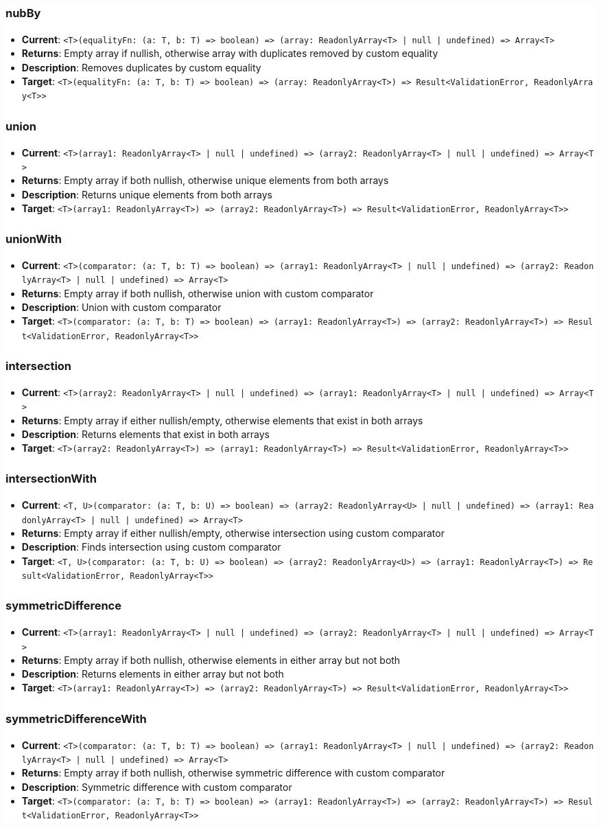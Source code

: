 ### nubBy
- **Current**: `<T>(equalityFn: (a: T, b: T) => boolean) => (array: ReadonlyArray<T> | null | undefined) => Array<T>`
- **Returns**: Empty array if nullish, otherwise array with duplicates removed by custom equality
- **Description**: Removes duplicates by custom equality
- **Target**: `<T>(equalityFn: (a: T, b: T) => boolean) => (array: ReadonlyArray<T>) => Result<ValidationError, ReadonlyArray<T>>`

### union
- **Current**: `<T>(array1: ReadonlyArray<T> | null | undefined) => (array2: ReadonlyArray<T> | null | undefined) => Array<T>`
- **Returns**: Empty array if both nullish, otherwise unique elements from both arrays
- **Description**: Returns unique elements from both arrays
- **Target**: `<T>(array1: ReadonlyArray<T>) => (array2: ReadonlyArray<T>) => Result<ValidationError, ReadonlyArray<T>>`

### unionWith
- **Current**: `<T>(comparator: (a: T, b: T) => boolean) => (array1: ReadonlyArray<T> | null | undefined) => (array2: ReadonlyArray<T> | null | undefined) => Array<T>`
- **Returns**: Empty array if both nullish, otherwise union with custom comparator
- **Description**: Union with custom comparator
- **Target**: `<T>(comparator: (a: T, b: T) => boolean) => (array1: ReadonlyArray<T>) => (array2: ReadonlyArray<T>) => Result<ValidationError, ReadonlyArray<T>>`

### intersection
- **Current**: `<T>(array2: ReadonlyArray<T> | null | undefined) => (array1: ReadonlyArray<T> | null | undefined) => Array<T>`
- **Returns**: Empty array if either nullish/empty, otherwise elements that exist in both arrays
- **Description**: Returns elements that exist in both arrays
- **Target**: `<T>(array2: ReadonlyArray<T>) => (array1: ReadonlyArray<T>) => Result<ValidationError, ReadonlyArray<T>>`

### intersectionWith
- **Current**: `<T, U>(comparator: (a: T, b: U) => boolean) => (array2: ReadonlyArray<U> | null | undefined) => (array1: ReadonlyArray<T> | null | undefined) => Array<T>`
- **Returns**: Empty array if either nullish/empty, otherwise intersection using custom comparator
- **Description**: Finds intersection using custom comparator
- **Target**: `<T, U>(comparator: (a: T, b: U) => boolean) => (array2: ReadonlyArray<U>) => (array1: ReadonlyArray<T>) => Result<ValidationError, ReadonlyArray<T>>`

### symmetricDifference
- **Current**: `<T>(array1: ReadonlyArray<T> | null | undefined) => (array2: ReadonlyArray<T> | null | undefined) => Array<T>`
- **Returns**: Empty array if both nullish, otherwise elements in either array but not both
- **Description**: Returns elements in either array but not both
- **Target**: `<T>(array1: ReadonlyArray<T>) => (array2: ReadonlyArray<T>) => Result<ValidationError, ReadonlyArray<T>>`

### symmetricDifferenceWith
- **Current**: `<T>(comparator: (a: T, b: T) => boolean) => (array1: ReadonlyArray<T> | null | undefined) => (array2: ReadonlyArray<T> | null | undefined) => Array<T>`
- **Returns**: Empty array if both nullish, otherwise symmetric difference with custom comparator
- **Description**: Symmetric difference with custom comparator
- **Target**: `<T>(comparator: (a: T, b: T) => boolean) => (array1: ReadonlyArray<T>) => (array2: ReadonlyArray<T>) => Result<ValidationError, ReadonlyArray<T>>`
